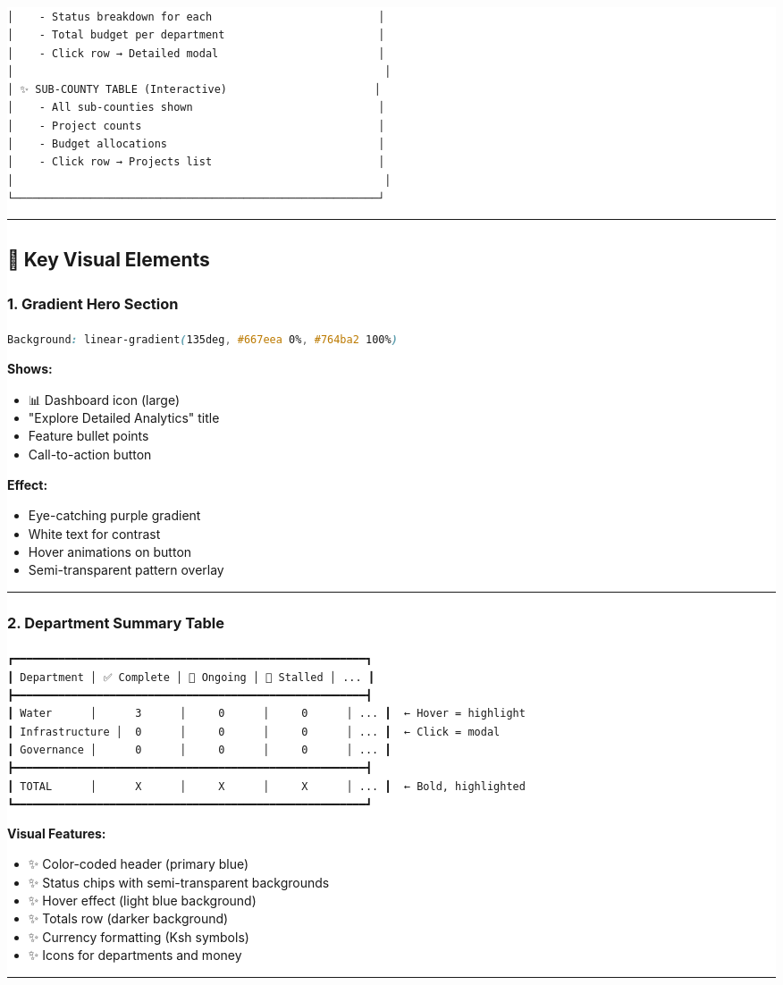 ```
│    - Status breakdown for each                          │
│    - Total budget per department                        │
│    - Click row → Detailed modal                         │
│                                                          │
│ ✨ SUB-COUNTY TABLE (Interactive)                       │
│    - All sub-counties shown                             │
│    - Project counts                                     │
│    - Budget allocations                                 │
│    - Click row → Projects list                          │
│                                                          │
└─────────────────────────────────────────────────────────┘
```

---

## 🎯 Key Visual Elements

### **1. Gradient Hero Section**

```css
Background: linear-gradient(135deg, #667eea 0%, #764ba2 100%)
```

**Shows:**
- 📊 Dashboard icon (large)
- "Explore Detailed Analytics" title
- Feature bullet points
- Call-to-action button

**Effect:**
- Eye-catching purple gradient
- White text for contrast
- Hover animations on button
- Semi-transparent pattern overlay

---

### **2. Department Summary Table**

```
┏━━━━━━━━━━━━━━━━━━━━━━━━━━━━━━━━━━━━━━━━━━━━━━━━━━━━━━━┓
┃ Department │ ✅ Complete │ 🔵 Ongoing │ 🔴 Stalled │ ... ┃
┣━━━━━━━━━━━━━━━━━━━━━━━━━━━━━━━━━━━━━━━━━━━━━━━━━━━━━━━┫
┃ Water      │      3      │     0      │     0      │ ... ┃  ← Hover = highlight
┃ Infrastructure │  0      │     0      │     0      │ ... ┃  ← Click = modal
┃ Governance │      0      │     0      │     0      │ ... ┃
┣━━━━━━━━━━━━━━━━━━━━━━━━━━━━━━━━━━━━━━━━━━━━━━━━━━━━━━━┫
┃ TOTAL      │      X      │     X      │     X      │ ... ┃  ← Bold, highlighted
┗━━━━━━━━━━━━━━━━━━━━━━━━━━━━━━━━━━━━━━━━━━━━━━━━━━━━━━━┛
```

**Visual Features:**
- ✨ Color-coded header (primary blue)
- ✨ Status chips with semi-transparent backgrounds
- ✨ Hover effect (light blue background)
- ✨ Totals row (darker background)
- ✨ Currency formatting (Ksh symbols)
- ✨ Icons for departments and money

---